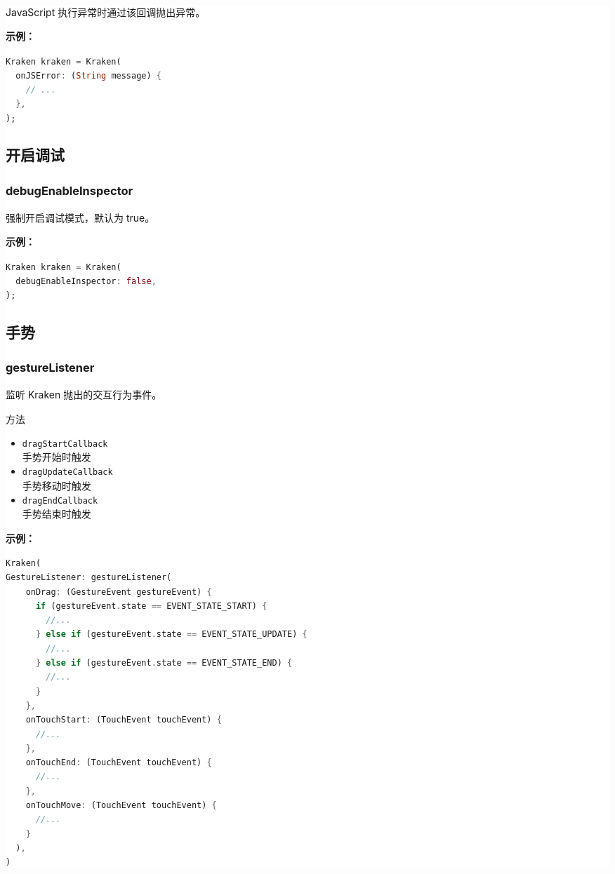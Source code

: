 JavaScript 执行异常时通过该回调抛出异常。

**示例：**

```dart
Kraken kraken = Kraken(
  onJSError: (String message) {
    // ...
  },
);
```

## 开启调试

### debugEnableInspector

强制开启调试模式，默认为 true。

**示例：**

```dart
Kraken kraken = Kraken(
  debugEnableInspector: false,
);
```

## 手势

### gestureListener

监听 Kraken 抛出的交互行为事件。

方法

- `dragStartCallback`  
  手势开始时触发
- `dragUpdateCallback`  
  手势移动时触发
- `dragEndCallback`  
  手势结束时触发

**示例：**

```dart
Kraken(
GestureListener: gestureListener(
    onDrag: (GestureEvent gestureEvent) {
      if (gestureEvent.state == EVENT_STATE_START) {
        //...
      } else if (gestureEvent.state == EVENT_STATE_UPDATE) {
        //...
      } else if (gestureEvent.state == EVENT_STATE_END) {
        //...
      }
    },
    onTouchStart: (TouchEvent touchEvent) {
      //...
    },
    onTouchEnd: (TouchEvent touchEvent) {
      //...
    },
    onTouchMove: (TouchEvent touchEvent) {
      //...
    }
  ),
)
```
